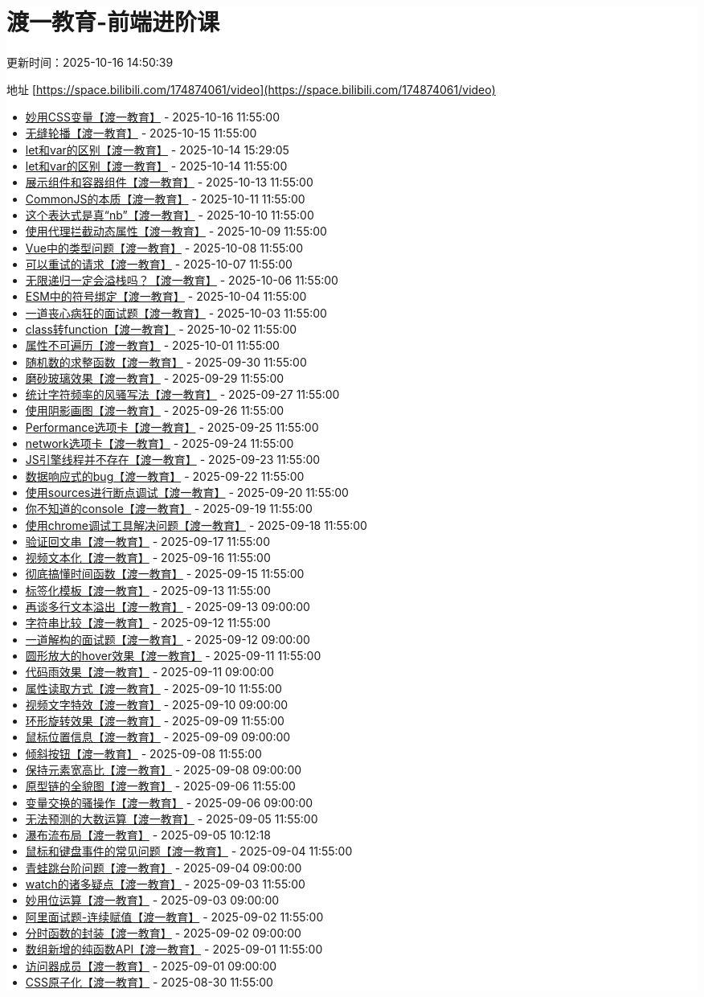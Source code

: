 # 渡一教育-前端进阶课

<div class="tip custom-block">

<p>更新时间：2025-10-16 14:50:39</p>

地址 [https://space.bilibili.com/174874061/video](https://space.bilibili.com/174874061/video)

</div>

- [妙用CSS变量【渡一教育】](https://www.bilibili.com/BV1e24LznEab) - 2025-10-16 11:55:00
- [无缝轮播【渡一教育】](https://www.bilibili.com/BV1R24LznEwV) - 2025-10-15 11:55:00
- [let和var的区别【渡一教育】](https://www.bilibili.com/BV1hz4XzDEf8) - 2025-10-14 15:29:05
- [let和var的区别【渡一教育】](https://www.bilibili.com/BV1em4LzSEgg) - 2025-10-14 11:55:00
- [展示组件和容器组件【渡一教育】](https://www.bilibili.com/BV1Ym4LzSEmZ) - 2025-10-13 11:55:00
- [CommonJS的本质【渡一教育】](https://www.bilibili.com/BV1ZfnCzWEQ6) - 2025-10-11 11:55:00
- [这个表达式是真“nb”【渡一教育】](https://www.bilibili.com/BV1qFnyz9Erc) - 2025-10-10 11:55:00
- [使用代理拦截动态属性【渡一教育】](https://www.bilibili.com/BV1oFnyzXEQi) - 2025-10-09 11:55:00
- [Vue中的类型问题【渡一教育】](https://www.bilibili.com/BV1oFnyzXEyz) - 2025-10-08 11:55:00
- [可以重试的请求【渡一教育】](https://www.bilibili.com/BV1oFnyzXEzC) - 2025-10-07 11:55:00
- [无限递归一定会溢栈吗？【渡一教育】](https://www.bilibili.com/BV1ZFnyzXExh) - 2025-10-06 11:55:00
- [ESM中的符号绑定【渡一教育】](https://www.bilibili.com/BV1bHJQzZEfk) - 2025-10-04 11:55:00
- [一道丧心病狂的面试题【渡一教育】](https://www.bilibili.com/BV1bHJQzZEYK) - 2025-10-03 11:55:00
- [class转function【渡一教育】](https://www.bilibili.com/BV1SHJQzZE94) - 2025-10-02 11:55:00
- [属性不可遍历【渡一教育】](https://www.bilibili.com/BV1uHJQzoELM) - 2025-10-01 11:55:00
- [随机数的求整函数【渡一教育】](https://www.bilibili.com/BV1bHJQzZEz9) - 2025-09-30 11:55:00
- [磨砂玻璃效果【渡一教育】](https://www.bilibili.com/BV1bWJQz4EGj) - 2025-09-29 11:55:00
- [统计字符频率的风骚写法【渡一教育】](https://www.bilibili.com/BV1eSpszvEdd) - 2025-09-27 11:55:00
- [使用阴影画图【渡一教育】](https://www.bilibili.com/BV1eSpszvEWv) - 2025-09-26 11:55:00
- [Performance选项卡【渡一教育】](https://www.bilibili.com/BV1eQpszPE5B) - 2025-09-25 11:55:00
- [network选项卡【渡一教育】](https://www.bilibili.com/BV1YQpszPECk) - 2025-09-24 11:55:00
- [JS引擎线程并不存在【渡一教育】](https://www.bilibili.com/BV19QpszPEuK) - 2025-09-23 11:55:00
- [数据响应式的bug【渡一教育】](https://www.bilibili.com/BV1VQpszNEdW) - 2025-09-22 11:55:00
- [使用sources进行断点调试【渡一教育】](https://www.bilibili.com/BV1T6HSzRE5P) - 2025-09-20 11:55:00
- [你不知道的console【渡一教育】](https://www.bilibili.com/BV146HSzREna) - 2025-09-19 11:55:00
- [使用chrome调试工具解决问题【渡一教育】](https://www.bilibili.com/BV1T6HSzRExP) - 2025-09-18 11:55:00
- [验证回文串【渡一教育】](https://www.bilibili.com/BV1T6HSzREnb) - 2025-09-17 11:55:00
- [视频文本化【渡一教育】](https://www.bilibili.com/BV146HSzRE1d) - 2025-09-16 11:55:00
- [彻底搞懂时间函数【渡一教育】](https://www.bilibili.com/BV1KkHSzWEyb) - 2025-09-15 11:55:00
- [标签化模板【渡一教育】](https://www.bilibili.com/BV1ieagzQEHE) - 2025-09-13 11:55:00
- [再谈多行文本溢出【渡一教育】](https://www.bilibili.com/BV1deagzQESd) - 2025-09-13 09:00:00
- [字符串比较【渡一教育】](https://www.bilibili.com/BV1ieagzQEtu) - 2025-09-12 11:55:00
- [一道解构的面试题【渡一教育】](https://www.bilibili.com/BV1ieagzQEVb) - 2025-09-12 09:00:00
- [圆形放大的hover效果【渡一教育】](https://www.bilibili.com/BV1viagznE7J) - 2025-09-11 11:55:00
- [代码雨效果【渡一教育】](https://www.bilibili.com/BV1viagznEY8) - 2025-09-11 09:00:00
- [属性读取方式【渡一教育】](https://www.bilibili.com/BV1RiagznE9s) - 2025-09-10 11:55:00
- [视频文字特效【渡一教育】](https://www.bilibili.com/BV1RiagznEr7) - 2025-09-10 09:00:00
- [环形旋转效果【渡一教育】](https://www.bilibili.com/BV1D1agz5EQh) - 2025-09-09 11:55:00
- [鼠标位置信息【渡一教育】](https://www.bilibili.com/BV1Y6agzmEP1) - 2025-09-09 09:00:00
- [倾斜按钮【渡一教育】](https://www.bilibili.com/BV1Y6agzmE45) - 2025-09-08 11:55:00
- [保持元素宽高比【渡一教育】](https://www.bilibili.com/BV1akagzjE49) - 2025-09-08 09:00:00
- [原型链的全貌图【渡一教育】](https://www.bilibili.com/BV15Qekz7Edw) - 2025-09-06 11:55:00
- [变量交换的骚操作【渡一教育】](https://www.bilibili.com/BV15Xekz2E68) - 2025-09-06 09:00:00
- [无法预测的大数运算【渡一教育】](https://www.bilibili.com/BV15Xekz2E2U) - 2025-09-05 11:55:00
- [瀑布流布局【渡一教育】](https://www.bilibili.com/BV1nqatzCEuz) - 2025-09-05 10:12:18
- [鼠标和键盘事件的常见问题【渡一教育】](https://www.bilibili.com/BV1vXekz2EaT) - 2025-09-04 11:55:00
- [青蛙跳台阶问题【渡一教育】](https://www.bilibili.com/BV1oUekzJEZc) - 2025-09-04 09:00:00
- [watch的诸多疑点【渡一教育】](https://www.bilibili.com/BV1jUekzJEmD) - 2025-09-03 11:55:00
- [妙用位运算【渡一教育】](https://www.bilibili.com/BV1qUekzJEzs) - 2025-09-03 09:00:00
- [阿里面试题-连续赋值【渡一教育】](https://www.bilibili.com/BV1qUekzJEyZ) - 2025-09-02 11:55:00
- [分时函数的封装【渡一教育】](https://www.bilibili.com/BV1iSekzUEa5) - 2025-09-02 09:00:00
- [数组新增的纯函数API【渡一教育】](https://www.bilibili.com/BV1iSekzUENB) - 2025-09-01 11:55:00
- [访问器成员【渡一教育】](https://www.bilibili.com/BV1jSekzUEGr) - 2025-09-01 09:00:00
- [CSS原子化【渡一教育】](https://www.bilibili.com/BV1JxeFzNEFt) - 2025-08-30 11:55:00
